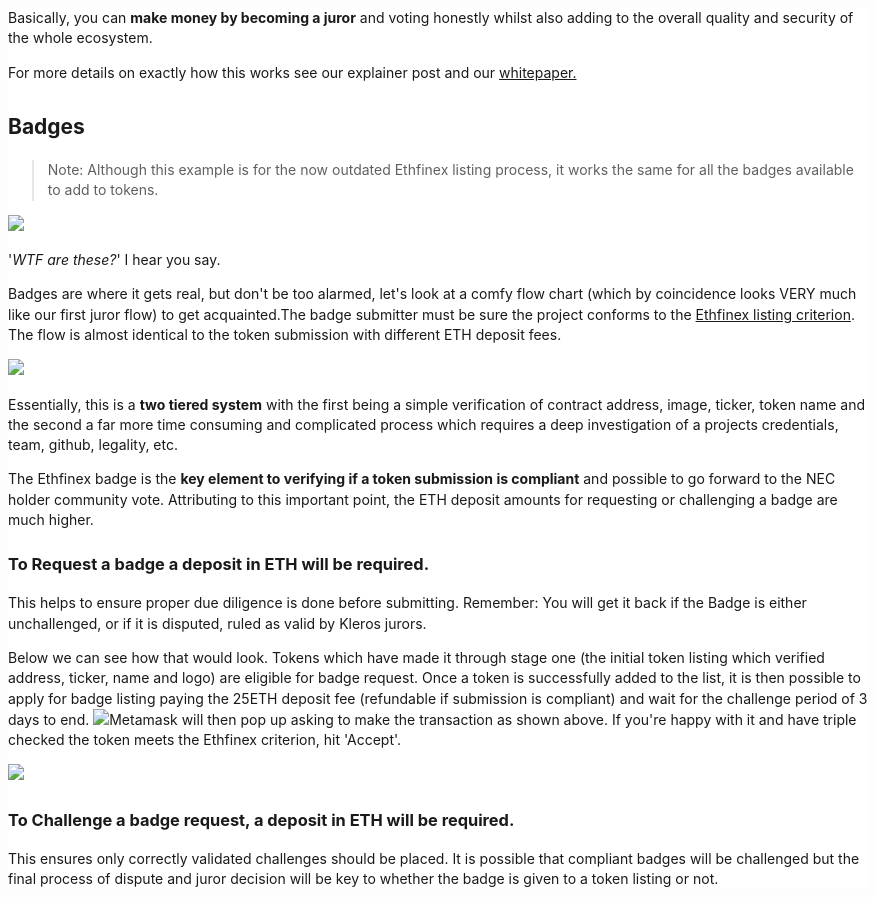 Basically, you can **make money by becoming a juror** and voting honestly whilst also adding to the overall quality and security of the whole ecosystem.

For more details on exactly how this works see our explainer post and our [whitepaper.](https://kleros.io/assets/whitepaper.pdf)

## Badges <a id="badges"></a>

> Note: Although this example is for the now outdated Ethfinex listing process, it works the same for all the badges available to add to tokens.

![](http://46.101.180.246/content/images/2020/12/T2CR_Badges-1.gif)

'_WTF are these?_' I hear you say.

Badges are where it gets real, but don't be too alarmed, let's look at a comfy flow chart \(which by coincidence looks VERY much like our first juror flow\) to get acquainted.The badge submitter must be sure the project conforms to the [Ethfinex listing criterion](https://nectar.community/token-pool#/criteria). The flow is almost identical to the token submission with different ETH deposit fees. 

![](https://blog.kleros.io/content/images/2019/03/Badges1.png)

Essentially, this is a **two tiered system** with the first being a simple verification of contract address, image, ticker, token name and the second a far more time consuming and complicated process which requires a deep investigation of a projects credentials, team, github, legality, etc.

The Ethfinex badge is the **key element to verifying if a token submission is compliant** and possible to go forward to the NEC holder community vote. Attributing to this important point, the ETH deposit amounts for requesting or challenging a badge are much higher.

### To Request a badge a deposit in ETH will be required. <a id="to-request-a-badge-a-deposit-in-eth-will-be-required-"></a>

This helps to ensure proper due diligence is done before submitting. Remember: You will get it back if the Badge is either unchallenged, or if it is disputed, ruled as valid by Kleros jurors.

Below we can see how that would look. Tokens which have made it through stage one \(the initial token listing which verified address, ticker, name and logo\) are eligible for badge request.  Once a token is successfully added to the list, it is then possible to apply for badge listing paying the 25ETH deposit fee \(refundable if submission is compliant\) and wait for the challenge period of 3 days to end. ![](https://blog.kleros.io/content/images/2019/03/Screen-Shot-2019-03-12-at-10.40.28-PM.png)Metamask will then pop up asking to make the transaction as shown above. If you're happy with it and have triple checked the token meets the Ethfinex criterion, hit 'Accept'. 

![](https://blog.kleros.io/content/images/2019/03/Screenshot-2019-03-16-at-18.47.38.png)

### To Challenge a badge request, a deposit in ETH will be required. <a id="to-challenge-a-badge-request-a-deposit-in-eth-will-be-required-"></a>

This ensures only correctly validated challenges should be placed. It is possible that compliant badges will be challenged but the final process of dispute and juror decision will be key to whether the badge is given to a token listing or not.
